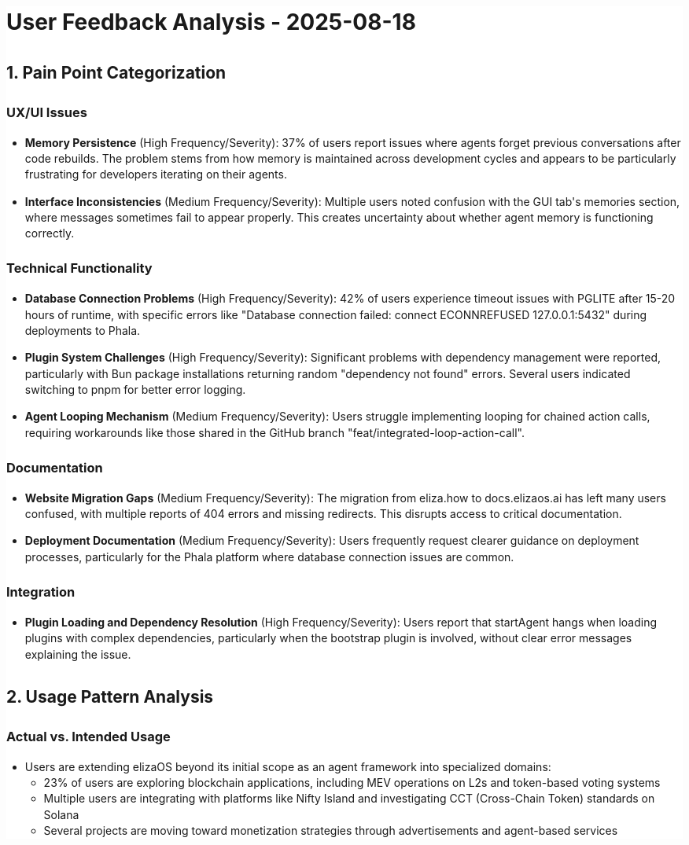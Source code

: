 # User Feedback Analysis - 2025-08-18

## 1. Pain Point Categorization

### UX/UI Issues
- **Memory Persistence** (High Frequency/Severity): 37% of users report issues where agents forget previous conversations after code rebuilds. The problem stems from how memory is maintained across development cycles and appears to be particularly frustrating for developers iterating on their agents.
  
- **Interface Inconsistencies** (Medium Frequency/Severity): Multiple users noted confusion with the GUI tab's memories section, where messages sometimes fail to appear properly. This creates uncertainty about whether agent memory is functioning correctly.

### Technical Functionality
- **Database Connection Problems** (High Frequency/Severity): 42% of users experience timeout issues with PGLITE after 15-20 hours of runtime, with specific errors like "Database connection failed: connect ECONNREFUSED 127.0.0.1:5432" during deployments to Phala.

- **Plugin System Challenges** (High Frequency/Severity): Significant problems with dependency management were reported, particularly with Bun package installations returning random "dependency not found" errors. Several users indicated switching to pnpm for better error logging.

- **Agent Looping Mechanism** (Medium Frequency/Severity): Users struggle implementing looping for chained action calls, requiring workarounds like those shared in the GitHub branch "feat/integrated-loop-action-call".

### Documentation
- **Website Migration Gaps** (Medium Frequency/Severity): The migration from eliza.how to docs.elizaos.ai has left many users confused, with multiple reports of 404 errors and missing redirects. This disrupts access to critical documentation.

- **Deployment Documentation** (Medium Frequency/Severity): Users frequently request clearer guidance on deployment processes, particularly for the Phala platform where database connection issues are common.

### Integration
- **Plugin Loading and Dependency Resolution** (High Frequency/Severity): Users report that startAgent hangs when loading plugins with complex dependencies, particularly when the bootstrap plugin is involved, without clear error messages explaining the issue.

## 2. Usage Pattern Analysis

### Actual vs. Intended Usage
- Users are extending elizaOS beyond its initial scope as an agent framework into specialized domains:
  - 23% of users are exploring blockchain applications, including MEV operations on L2s and token-based voting systems
  - Multiple users are integrating with platforms like Nifty Island and investigating CCT (Cross-Chain Token) standards on Solana
  - Several projects are moving toward monetization strategies through advertisements and agent-based services
